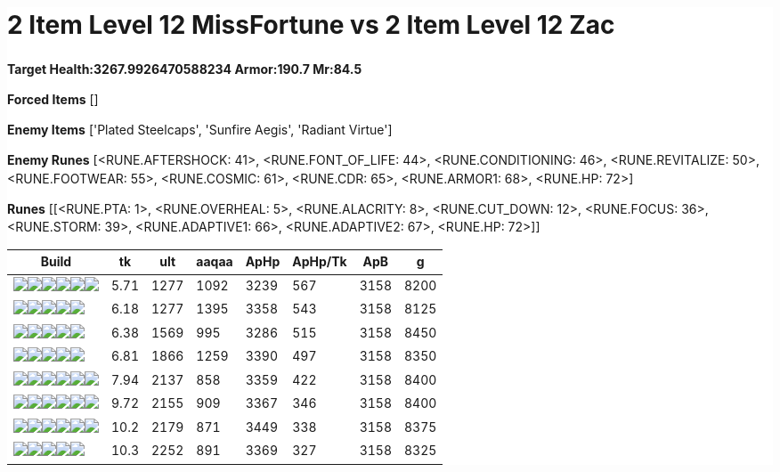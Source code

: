






















# 2 Item Level 12 MissFortune vs 2 Item Level 12 Zac

**Target Health:3267.9926470588234 Armor:190.7 Mr:84.5**


**Forced Items** []


**Enemy Items** ['Plated Steelcaps', 'Sunfire Aegis', 'Radiant Virtue']


**Enemy Runes** [<RUNE.AFTERSHOCK: 41>, <RUNE.FONT_OF_LIFE: 44>, <RUNE.CONDITIONING: 46>, <RUNE.REVITALIZE: 50>, <RUNE.FOOTWEAR: 55>, <RUNE.COSMIC: 61>, <RUNE.CDR: 65>, <RUNE.ARMOR1: 68>, <RUNE.HP: 72>]


**Runes** [[<RUNE.PTA: 1>, <RUNE.OVERHEAL: 5>, <RUNE.ALACRITY: 8>, <RUNE.CUT_DOWN: 12>, <RUNE.FOCUS: 36>, <RUNE.STORM: 39>, <RUNE.ADAPTIVE1: 66>, <RUNE.ADAPTIVE2: 67>, <RUNE.HP: 72>]]




Build | tk | ult | aaqaa |ApHp | ApHp/Tk | ApB | g
-|-|-|-|-|-|-|-
![](/item/6672.png)![](/item/3124.png)![](/item/1001.png)![](/item/1053.png)![](/item/1055.png)![](/item/1036.png)|5.71|1277|1092|3239|567|3158|8200
![](/item/3153.png)![](/item/3124.png)![](/item/1001.png)![](/item/1055.png)![](/item/1037.png)|6.18|1277|1395|3358|543|3158|8125
![](/item/6672.png)![](/item/3033.png)![](/item/1053.png)![](/item/1055.png)![](/item/3006.png)|6.38|1569|995|3286|515|3158|8450
![](/item/3036.png)![](/item/3153.png)![](/item/1001.png)![](/item/1055.png)![](/item/1038.png)|6.81|1866|1259|3390|497|3158|8350
![](/item/6675.png)![](/item/3036.png)![](/item/1001.png)![](/item/1053.png)![](/item/1055.png)![](/item/1036.png)|7.94|2137|858|3359|422|3158|8400
![](/item/3036.png)![](/item/3031.png)![](/item/1001.png)![](/item/1053.png)![](/item/1055.png)![](/item/1036.png)|9.72|2155|909|3367|346|3158|8400
![](/item/3074.png)![](/item/3036.png)![](/item/1001.png)![](/item/1055.png)![](/item/1037.png)![](/item/1036.png)|10.2|2179|871|3449|338|3158|8375
![](/item/3036.png)![](/item/3142.png)![](/item/1053.png)![](/item/1055.png)![](/item/1037.png)|10.3|2252|891|3369|327|3158|8325










